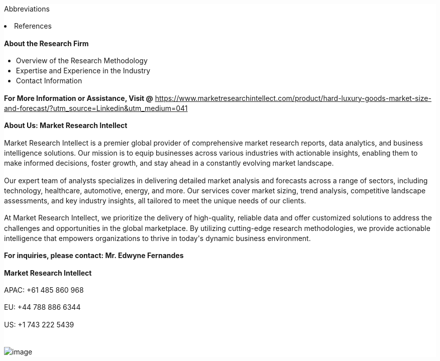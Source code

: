 Abbreviations</li><li>References</li></ul><p><strong>About the Research Firm</strong></p><ul><li>Overview of the Research Methodology</li><li>Expertise and Experience in the Industry</li><li>Contact Information</li></ul></div><div class="article-main__content" data-test-id="publishing-text-block"><p><span class="font-[700]"><strong>For More Information or Assistance, Visit @</strong>&nbsp;<a href="https://www.marketresearchintellect.com/product/hard-luxury-goods-market-size-and-forecast/?utm_source=Linkedin&utm_medium=041">https://www.marketresearchintellect.com/product/hard-luxury-goods-market-size-and-forecast/?utm_source=Linkedin&utm_medium=041</a></span></p><p><strong>About Us: Market Research Intellect</strong></p><p>Market Research Intellect is a premier global provider of comprehensive market research reports, data analytics, and business intelligence solutions. Our mission is to equip businesses across various industries with actionable insights, enabling them to make informed decisions, foster growth, and stay ahead in a constantly evolving market landscape.</p><p>Our expert team of analysts specializes in delivering detailed market analysis and forecasts across a range of sectors, including technology, healthcare, automotive, energy, and more. Our services cover market sizing, trend analysis, competitive landscape assessments, and key industry insights, all tailored to meet the unique needs of our clients.</p><p>At Market Research Intellect, we prioritize the delivery of high-quality, reliable data and offer customized solutions to address the challenges and opportunities in the global marketplace. By utilizing cutting-edge research methodologies, we provide actionable intelligence that empowers organizations to thrive in today's dynamic business environment.</p><p><strong>For inquiries, please contact: Mr. Edwyne Fernandes</strong></p><p><strong>Market Research Intellect</strong></p><p>APAC: +61 485 860 968</p><p>EU: +44 788 886 6344</p><p>US: +1 743 222 5439</p></div><div class="article-main__content" data-test-id="publishing-text-block">&nbsp;</div>
![image](https://github.com/user-attachments/assets/ca05af6a-22f9-4fd0-a962-3e797310e8b8)
